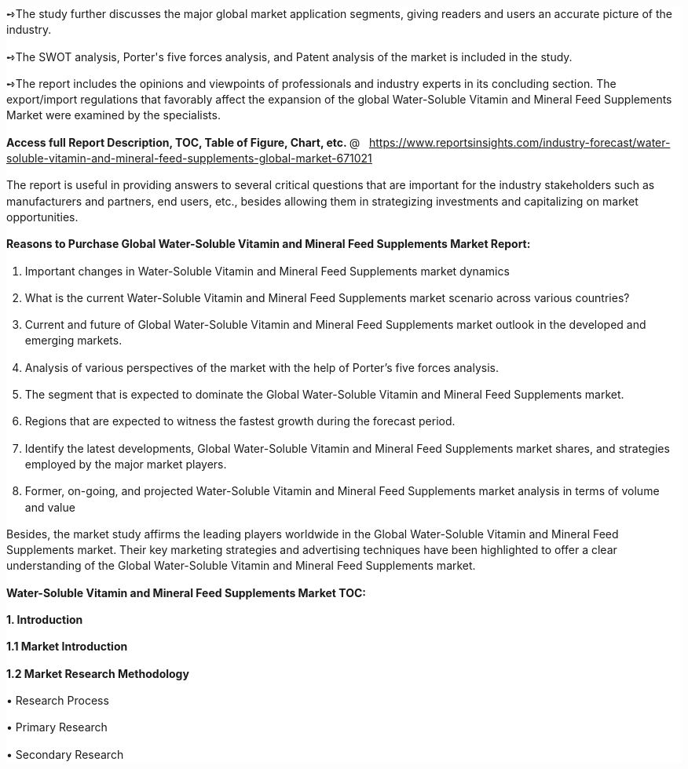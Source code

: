 ➺The study further discusses the major global market application segments, giving readers and users an accurate picture of the industry.

➺The SWOT analysis, Porter's five forces analysis, and Patent analysis of the market is included in the study.

➺The report includes the opinions and viewpoints of professionals and industry experts in its concluding section. The export/import regulations that favorably affect the expansion of the global Water-Soluble Vitamin and Mineral Feed Supplements Market were examined by the specialists.

<strong>Access full Report Description, TOC, Table of Figure, Chart, etc. </strong>@   <a href=https://www.reportsinsights.com/industry-forecast/water-soluble-vitamin-and-mineral-feed-supplements-global-market-671021>https://www.reportsinsights.com/industry-forecast/water-soluble-vitamin-and-mineral-feed-supplements-global-market-671021</a>

The report is useful in providing answers to several critical questions that are important for the industry stakeholders such as manufacturers and partners, end users, etc., besides allowing them in strategizing investments and capitalizing on market opportunities.

<strong>Reasons to Purchase Global Water-Soluble Vitamin and Mineral Feed Supplements Market Report:</strong>

1. Important changes in Water-Soluble Vitamin and Mineral Feed Supplements market dynamics

2. What is the current Water-Soluble Vitamin and Mineral Feed Supplements market scenario across various countries?

3. Current and future of Global Water-Soluble Vitamin and Mineral Feed Supplements market outlook in the developed and emerging markets.

4. Analysis of various perspectives of the market with the help of Porter’s five forces analysis.

5. The segment that is expected to dominate the Global Water-Soluble Vitamin and Mineral Feed Supplements market.

6. Regions that are expected to witness the fastest growth during the forecast period.

7. Identify the latest developments, Global Water-Soluble Vitamin and Mineral Feed Supplements market shares, and strategies employed by the major market players.

8. Former, on-going, and projected Water-Soluble Vitamin and Mineral Feed Supplements market analysis in terms of volume and value

Besides, the market study affirms the leading players worldwide in the Global Water-Soluble Vitamin and Mineral Feed Supplements market. Their key marketing strategies and advertising techniques have been highlighted to offer a clear understanding of the Global Water-Soluble Vitamin and Mineral Feed Supplements market.

<strong>Water-Soluble Vitamin and Mineral Feed Supplements Market TOC:</strong>

<strong>1. Introduction</strong>

<strong>1.1 Market Introduction</strong>

<strong>1.2 Market Research Methodology</strong>

• Research Process

• Primary Research

• Secondary Research
